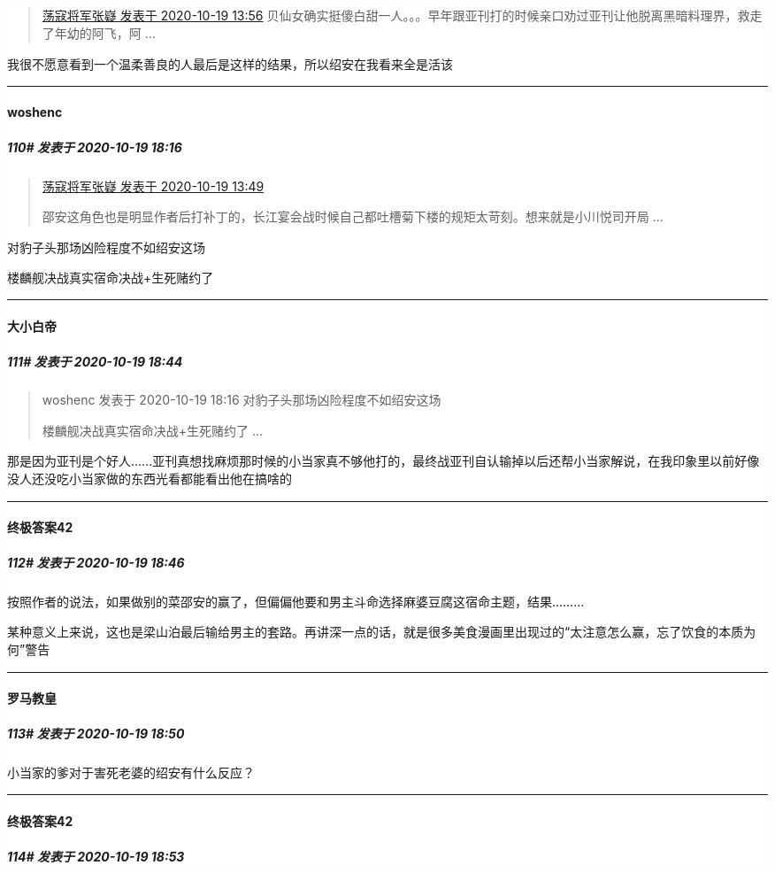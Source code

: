 
<blockquote><a href="httphttps://bbs.saraba1st.com/2b/forum.php?mod=redirect&amp;goto=findpost&amp;pid=49088771&amp;ptid=1965645" target="_blank">荡寇将军张嶷 发表于 2020-10-19 13:56</a>
贝仙女确实挺傻白甜一人。。。早年跟亚刊打的时候亲口劝过亚刊让他脱离黑暗料理界，救走了年幼的阿飞，阿 ...</blockquote>
我很不愿意看到一个温柔善良的人最后是这样的结果，所以绍安在我看来全是活该


-----

####  woshenc  
##### 110#       发表于 2020-10-19 18:16


<blockquote><a href="httphttps://bbs.saraba1st.com/2b/forum.php?mod=redirect&amp;goto=findpost&amp;pid=49088673&amp;ptid=1965645" target="_blank">荡寇将军张嶷 发表于 2020-10-19 13:49</a>

邵安这角色也是明显作者后打补丁的，长江宴会战时候自己都吐槽菊下楼的规矩太苛刻。想来就是小川悦司开局 ...</blockquote>
对豹子头那场凶险程度不如绍安这场

楼麟舰决战真实宿命决战+生死赌约了


-----

####  大小白帝  
##### 111#       发表于 2020-10-19 18:44


<blockquote>woshenc 发表于 2020-10-19 18:16
对豹子头那场凶险程度不如绍安这场

楼麟舰决战真实宿命决战+生死赌约了 ...</blockquote>
那是因为亚刊是个好人......亚刊真想找麻烦那时候的小当家真不够他打的，最终战亚刊自认输掉以后还帮小当家解说，在我印象里以前好像没人还没吃小当家做的东西光看都能看出他在搞啥的


-----

####  终极答案42  
##### 112#       发表于 2020-10-19 18:46


按照作者的说法，如果做别的菜邵安的赢了，但偏偏他要和男主斗命选择麻婆豆腐这宿命主题，结果………

某种意义上来说，这也是梁山泊最后输给男主的套路。再讲深一点的话，就是很多美食漫画里出现过的“太注意怎么赢，忘了饮食的本质为何”警告


-----

####  罗马教皇  
##### 113#       发表于 2020-10-19 18:50


小当家的爹对于害死老婆的绍安有什么反应？


-----

####  终极答案42  
##### 114#       发表于 2020-10-19 18:53
